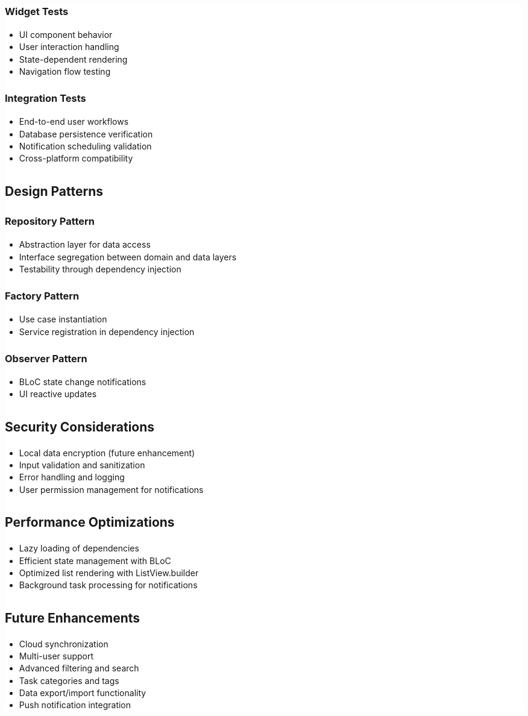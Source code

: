 ### Widget Tests
- UI component behavior
- User interaction handling
- State-dependent rendering
- Navigation flow testing

### Integration Tests
- End-to-end user workflows
- Database persistence verification
- Notification scheduling validation
- Cross-platform compatibility

## Design Patterns

### Repository Pattern
- Abstraction layer for data access
- Interface segregation between domain and data layers
- Testability through dependency injection

### Factory Pattern
- Use case instantiation
- Service registration in dependency injection

### Observer Pattern
- BLoC state change notifications
- UI reactive updates

## Security Considerations

- Local data encryption (future enhancement)
- Input validation and sanitization
- Error handling and logging
- User permission management for notifications

## Performance Optimizations

- Lazy loading of dependencies
- Efficient state management with BLoC
- Optimized list rendering with ListView.builder
- Background task processing for notifications

## Future Enhancements

- Cloud synchronization
- Multi-user support
- Advanced filtering and search
- Task categories and tags
- Data export/import functionality
- Push notification integration
